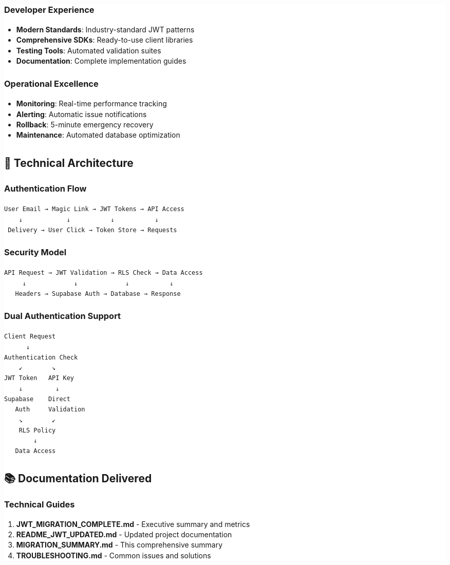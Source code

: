 ### Developer Experience
- **Modern Standards**: Industry-standard JWT patterns
- **Comprehensive SDKs**: Ready-to-use client libraries
- **Testing Tools**: Automated validation suites
- **Documentation**: Complete implementation guides

### Operational Excellence
- **Monitoring**: Real-time performance tracking
- **Alerting**: Automatic issue notifications
- **Rollback**: 5-minute emergency recovery
- **Maintenance**: Automated database optimization

## 🔧 Technical Architecture

### Authentication Flow
```
User Email → Magic Link → JWT Tokens → API Access
    ↓            ↓           ↓           ↓
 Delivery → User Click → Token Store → Requests
```

### Security Model
```
API Request → JWT Validation → RLS Check → Data Access
     ↓             ↓             ↓           ↓
   Headers → Supabase Auth → Database → Response
```

### Dual Authentication Support
```
Client Request
      ↓
Authentication Check
    ↙        ↘
JWT Token   API Key
    ↓         ↓
Supabase    Direct
   Auth     Validation
    ↘        ↙
    RLS Policy
        ↓
   Data Access
```

## 📚 Documentation Delivered

### Technical Guides
1. **JWT_MIGRATION_COMPLETE.md** - Executive summary and metrics
2. **README_JWT_UPDATED.md** - Updated project documentation
3. **MIGRATION_SUMMARY.md** - This comprehensive summary
4. **TROUBLESHOOTING.md** - Common issues and solutions
